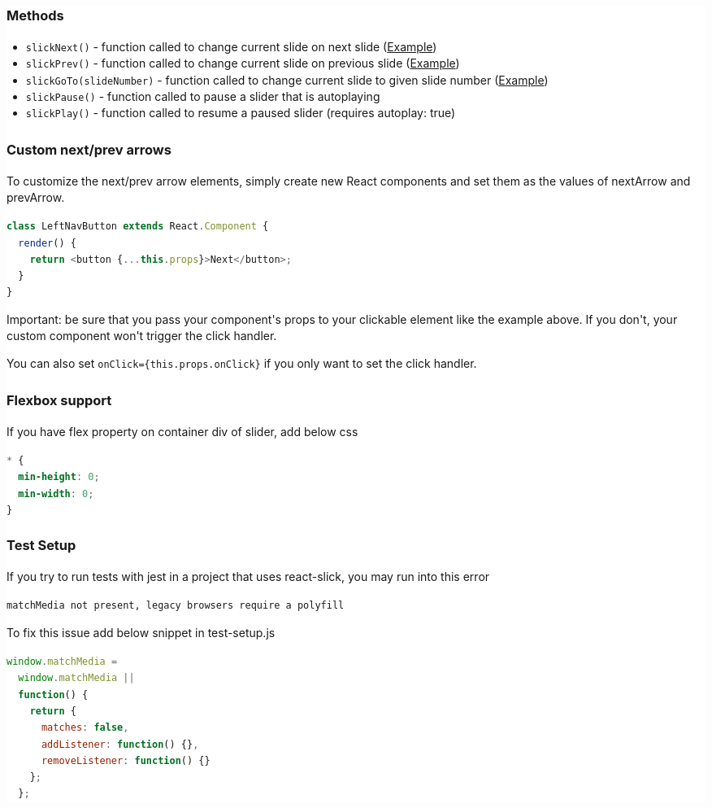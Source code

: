 ### Methods

* `slickNext()` - function called to change current slide on next slide ([Example](https://github.com/akiran/react-slick/blob/master/examples/PreviousNextMethods.js))
* `slickPrev()` - function called to change current slide on previous slide ([Example](https://github.com/akiran/react-slick/blob/master/examples/PreviousNextMethods.js))
* `slickGoTo(slideNumber)` - function called to change current slide to given slide number ([Example](https://github.com/akiran/react-slick/blob/master/examples/SlickGoTo.js))
* `slickPause()` - function called to pause a slider that is autoplaying
* `slickPlay()` - function called to resume a paused slider (requires autoplay: true)

### Custom next/prev arrows

To customize the next/prev arrow elements, simply create new React components and set them
as the values of nextArrow and prevArrow.

```js
class LeftNavButton extends React.Component {
  render() {
    return <button {...this.props}>Next</button>;
  }
}
```

Important: be sure that you pass your component's props to your clickable element
like the example above. If you don't, your custom component won't trigger the click handler.

You can also set `onClick={this.props.onClick}` if you only want to set the click handler.

### Flexbox support

If you have flex property on container div of slider, add below css

```css
* {
  min-height: 0;
  min-width: 0;
}
```

### Test Setup

If you try to run tests with jest in a project that uses react-slick, you may run into this error

```
matchMedia not present, legacy browsers require a polyfill
```

To fix this issue add below snippet in test-setup.js

```js
window.matchMedia =
  window.matchMedia ||
  function() {
    return {
      matches: false,
      addListener: function() {},
      removeListener: function() {}
    };
  };
```
